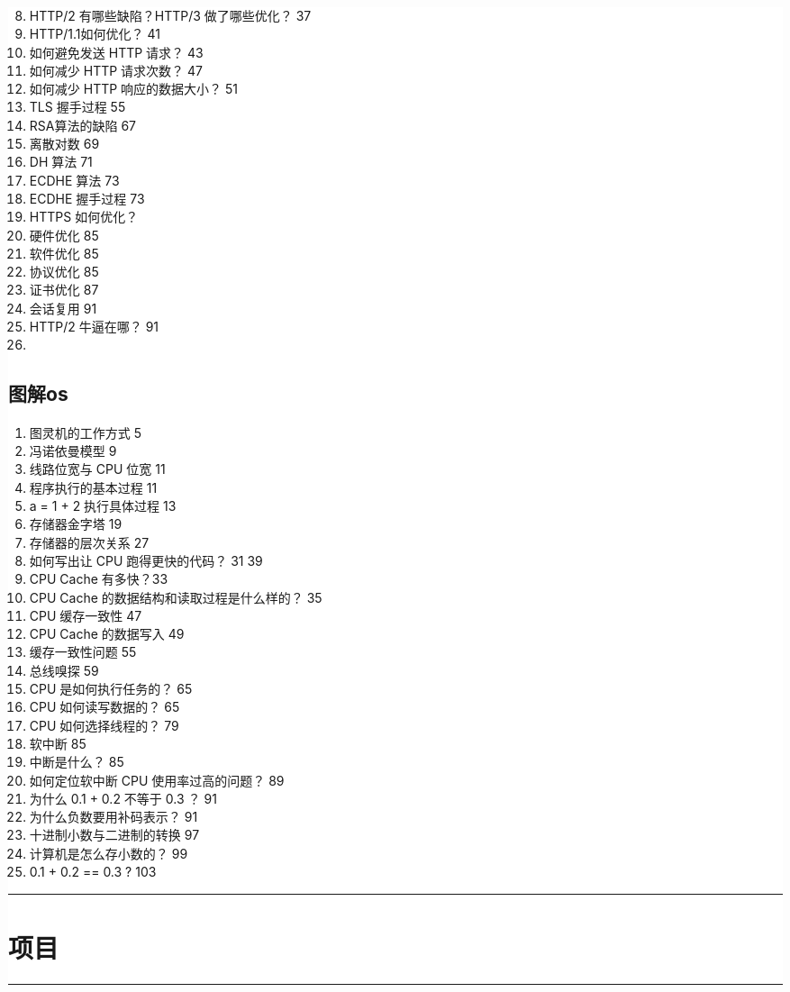 8. HTTP/2 有哪些缺陷？HTTP/3 做了哪些优化？ 37
9. HTTP/1.1如何优化？ 41
10. 如何避免发送 HTTP 请求？ 43
11. 如何减少 HTTP 请求次数？ 47
12. 如何减少 HTTP 响应的数据⼤⼩？ 51
13. TLS 握⼿过程 55
14. RSA算法的缺陷 67
15. 离散对数 69
16. DH 算法 71
17. ECDHE 算法 73
18. ECDHE 握⼿过程 73
19. HTTPS 如何优化？
20. 硬件优化 85
21. 软件优化 85
22. 协议优化 85 
23. 证书优化 87
24. 会话复⽤ 91
25.  HTTP/2 ⽜逼在哪？ 91
26.  



## 图解os

1. 图灵机的⼯作⽅式 5 
2. 冯诺依曼模型 9
3. 线路位宽与 CPU 位宽 11
4. 程序执⾏的基本过程 11
5. a = 1 + 2 执⾏具体过程 13
6. 存储器⾦字塔 19
7. 存储器的层次关系 27
8. 如何写出让 CPU 跑得更快的代码？ 31 39
9. CPU Cache 有多快？33
10. CPU Cache 的数据结构和读取过程是什么样的？ 35
11.  CPU 缓存⼀致性 47
12.  CPU Cache 的数据写⼊ 49
13.  缓存⼀致性问题 55
14.  总线嗅探 59
15.  CPU 是如何执⾏任务的？ 65
16.  CPU 如何读写数据的？ 65
17.  CPU 如何选择线程的？ 79
18.  软中断 85
19.  中断是什么？ 85
20.  如何定位软中断 CPU 使⽤率过⾼的问题？ 89
21.  为什么 0.1 + 0.2 不等于 0.3 ？ 91
22.  为什么负数要⽤补码表示？ 91
23.  ⼗进制⼩数与⼆进制的转换 97
24.  计算机是怎么存⼩数的？ 99
25.  0.1 + 0.2 == 0.3 ? 103

***

# 项目

***
